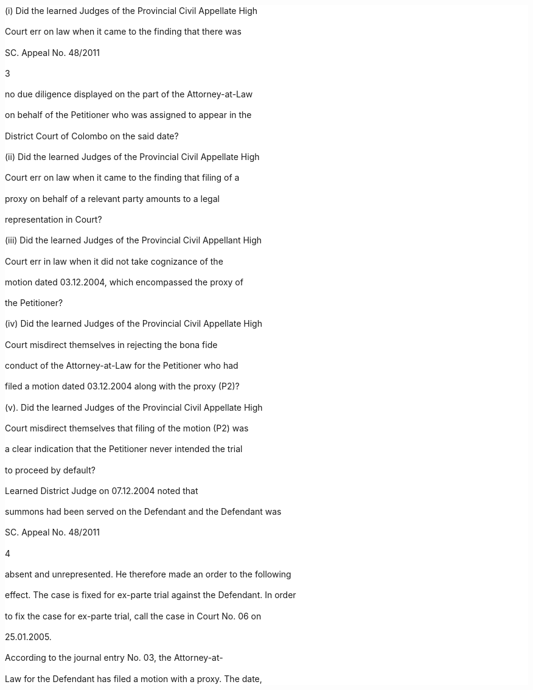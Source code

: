 (i) Did the learned Judges of the Provincial Civil Appellate High

Court err on law when it came to the finding that there was

SC. Appeal No. 48/2011

3

no due diligence displayed on the part of the Attorney-at-Law

on behalf of the Petitioner who was assigned to appear in the

District Court of Colombo on the said date?

(ii) Did the learned Judges of the Provincial Civil Appellate High

Court err on law when it came to the finding that filing of a

proxy on behalf of a relevant party amounts to a legal

representation in Court?

(iii) Did the learned Judges of the Provincial Civil Appellant High

Court err in law when it did not take cognizance of the

motion dated 03.12.2004, which encompassed the proxy of

the Petitioner?

(iv) Did the learned Judges of the Provincial Civil Appellate High

Court misdirect themselves in rejecting the bona fide

conduct of the Attorney-at-Law for the Petitioner who had

filed a motion dated 03.12.2004 along with the proxy (P2)?

(v). Did the learned Judges of the Provincial Civil Appellate High

Court misdirect themselves that filing of the motion (P2) was

a clear indication that the Petitioner never intended the trial

to proceed by default?

Learned District Judge on 07.12.2004 noted that

summons had been served on the Defendant and the Defendant was

SC. Appeal No. 48/2011

4

absent and unrepresented. He therefore made an order to the following

effect. The case is fixed for ex-parte trial against the Defendant. In order

to fix the case for ex-parte trial, call the case in Court No. 06 on

25.01.2005.

According to the journal entry No. 03, the Attorney-at-

Law for the Defendant has filed a motion with a proxy. The date,
